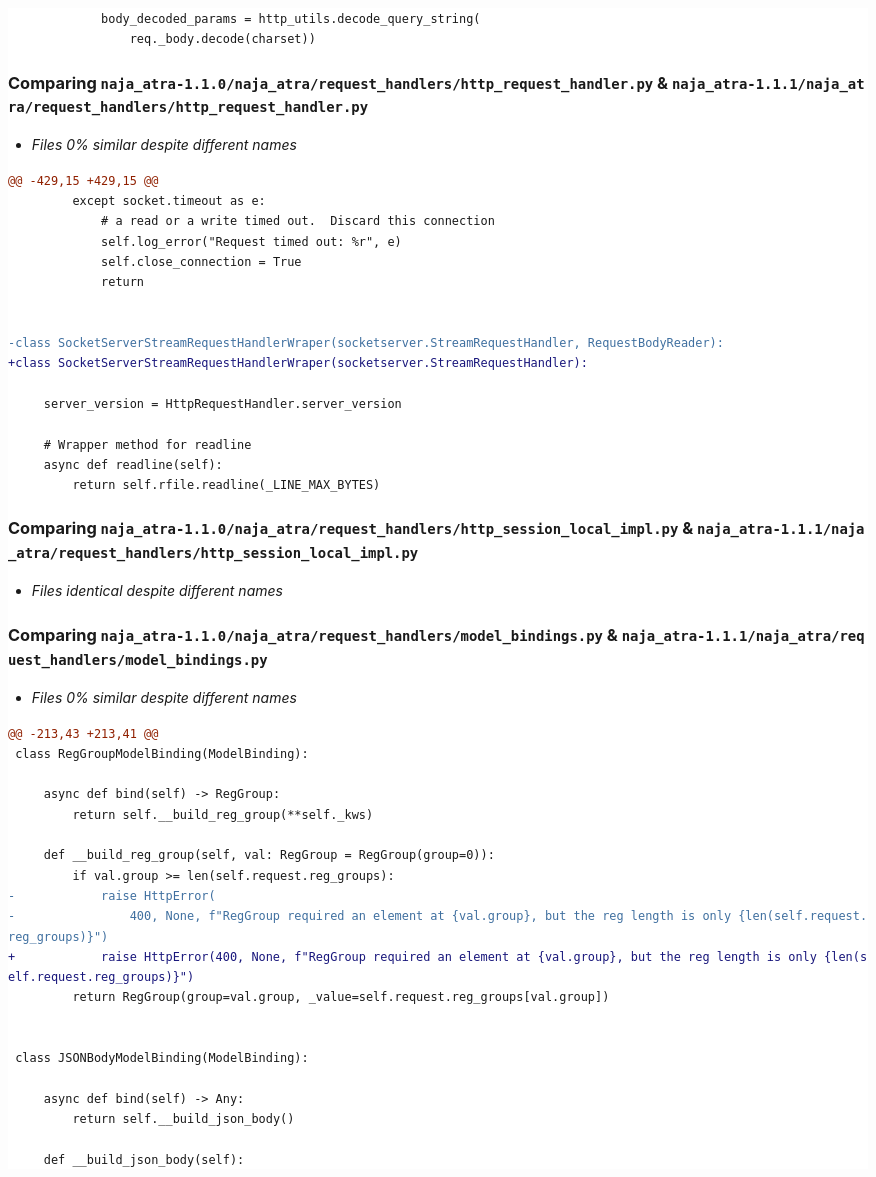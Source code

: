 ```diff
             body_decoded_params = http_utils.decode_query_string(
                 req._body.decode(charset))
```

### Comparing `naja_atra-1.1.0/naja_atra/request_handlers/http_request_handler.py` & `naja_atra-1.1.1/naja_atra/request_handlers/http_request_handler.py`

 * *Files 0% similar despite different names*

```diff
@@ -429,15 +429,15 @@
         except socket.timeout as e:
             # a read or a write timed out.  Discard this connection
             self.log_error("Request timed out: %r", e)
             self.close_connection = True
             return
 
 
-class SocketServerStreamRequestHandlerWraper(socketserver.StreamRequestHandler, RequestBodyReader):
+class SocketServerStreamRequestHandlerWraper(socketserver.StreamRequestHandler):
 
     server_version = HttpRequestHandler.server_version
 
     # Wrapper method for readline
     async def readline(self):
         return self.rfile.readline(_LINE_MAX_BYTES)
```

### Comparing `naja_atra-1.1.0/naja_atra/request_handlers/http_session_local_impl.py` & `naja_atra-1.1.1/naja_atra/request_handlers/http_session_local_impl.py`

 * *Files identical despite different names*

### Comparing `naja_atra-1.1.0/naja_atra/request_handlers/model_bindings.py` & `naja_atra-1.1.1/naja_atra/request_handlers/model_bindings.py`

 * *Files 0% similar despite different names*

```diff
@@ -213,43 +213,41 @@
 class RegGroupModelBinding(ModelBinding):
 
     async def bind(self) -> RegGroup:
         return self.__build_reg_group(**self._kws)
 
     def __build_reg_group(self, val: RegGroup = RegGroup(group=0)):
         if val.group >= len(self.request.reg_groups):
-            raise HttpError(
-                400, None, f"RegGroup required an element at {val.group}, but the reg length is only {len(self.request.reg_groups)}")
+            raise HttpError(400, None, f"RegGroup required an element at {val.group}, but the reg length is only {len(self.request.reg_groups)}")
         return RegGroup(group=val.group, _value=self.request.reg_groups[val.group])
 
 
 class JSONBodyModelBinding(ModelBinding):
 
     async def bind(self) -> Any:
         return self.__build_json_body()
 
     def __build_json_body(self):
```